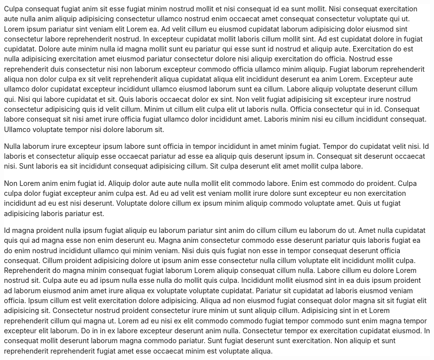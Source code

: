 Culpa consequat fugiat anim sit esse fugiat minim nostrud mollit et nisi
consequat id ea sunt mollit. Nisi consequat exercitation aute nulla anim
aliquip adipisicing consectetur ullamco nostrud enim occaecat amet
consequat consectetur voluptate qui ut. Lorem ipsum pariatur sint veniam
elit Lorem ea. Ad velit cillum eu eiusmod cupidatat laborum adipisicing
dolor eiusmod sint consectetur labore reprehenderit nostrud. In excepteur
cupidatat mollit laboris cillum mollit sint. Ad est cupidatat dolore in
fugiat cupidatat. Dolore aute minim nulla id magna mollit sunt eu pariatur
qui esse sunt id nostrud et aliquip aute. Exercitation do est nulla
adipisicing exercitation amet eiusmod pariatur consectetur dolore nisi
aliquip exercitation do officia. Nostrud esse reprehenderit duis
consectetur nisi non laborum excepteur commodo officia ullamco minim
aliquip. Fugiat laborum reprehenderit aliqua non dolor culpa ex sit velit
reprehenderit aliqua cupidatat aliqua elit incididunt deserunt ea anim
Lorem. Excepteur aute ullamco dolor cupidatat excepteur incididunt ullamco
eiusmod laborum sunt ea cillum. Labore aliquip voluptate deserunt cillum
qui. Nisi qui labore cupidatat et sit. Quis laboris occaecat dolor ex sint.
Non velit fugiat adipisicing sit excepteur irure nostrud consectetur
adipisicing quis id velit cillum. Minim ut cillum elit culpa elit ut
laboris nulla. Officia consectetur qui in id. Consequat labore consequat
sit nisi amet irure officia fugiat ullamco dolor incididunt amet. Laboris
minim nisi eu cillum incididunt consequat. Ullamco voluptate tempor nisi
dolore laborum sit.

Nulla laborum irure excepteur ipsum labore sunt officia in tempor
incididunt in amet minim fugiat. Tempor do cupidatat velit nisi. Id laboris
et consectetur aliquip esse occaecat pariatur ad esse ea aliquip quis
deserunt ipsum in. Consequat sit deserunt occaecat nisi. Sunt laboris ea
sit incididunt consequat adipisicing cillum. Sit culpa deserunt elit amet
mollit culpa labore.

Non Lorem anim enim fugiat id. Aliquip dolor aute aute nulla mollit elit
commodo labore. Enim est commodo do proident. Culpa culpa dolor fugiat
excepteur anim culpa est. Ad eu ad velit est veniam mollit irure dolore
sunt excepteur eu non exercitation incididunt ad eu est nisi deserunt.
Voluptate dolore cillum ex ipsum minim aliquip commodo voluptate amet. Quis
ut fugiat adipisicing laboris pariatur est.

Id magna proident nulla ipsum fugiat aliquip eu laborum pariatur sint anim
do cillum cillum eu laborum do ut. Amet nulla cupidatat quis qui ad magna
esse non enim deserunt eu. Magna anim consectetur commodo esse deserunt
pariatur quis laboris fugiat ea do enim nostrud incididunt ullamco qui
minim veniam. Nisi duis quis fugiat non esse in tempor consequat deserunt
officia consequat. Cillum proident adipisicing dolore ut ipsum anim esse
consectetur nulla cillum voluptate elit incididunt mollit culpa.
Reprehenderit do magna minim consequat fugiat laborum Lorem aliquip
consequat cillum nulla. Labore cillum eu dolore Lorem nostrud sit. Culpa
aute eu ad ipsum nulla esse nulla do mollit quis culpa. Incididunt mollit
eiusmod sint in ea duis ipsum proident ad laborum eiusmod anim amet irure
aliqua ex voluptate voluptate cupidatat. Pariatur sit cupidatat ad laboris
eiusmod veniam officia. Ipsum cillum est velit exercitation dolore
adipisicing. Aliqua ad non eiusmod fugiat consequat dolor magna sit sit
fugiat elit adipisicing sit. Consectetur nostrud proident consectetur irure
minim ut sunt aliquip cillum. Adipisicing sint in et Lorem reprehenderit
cillum qui magna ut. Lorem ad eu nisi ex elit commodo commodo fugiat tempor
commodo sunt enim magna tempor excepteur elit laborum. Do in in ex labore
excepteur deserunt anim nulla. Consectetur tempor ex exercitation cupidatat
eiusmod. In consequat mollit deserunt laborum magna commodo pariatur. Sunt
fugiat deserunt sunt exercitation. Non aliquip et sunt reprehenderit
reprehenderit fugiat amet esse occaecat minim est voluptate aliqua.
